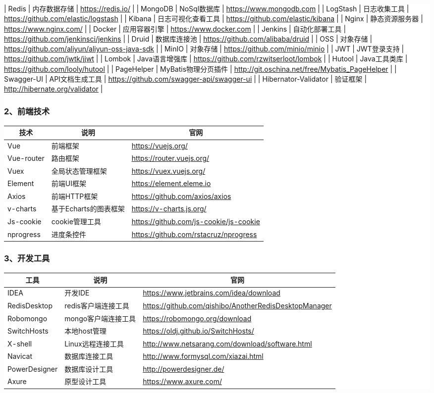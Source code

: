 | Redis                | 内存数据存储         | https://redis.io/                              |
| MongoDB              | NoSql数据库         | https://www.mongodb.com                        |
| LogStash             | 日志收集工具        | https://github.com/elastic/logstash            |
| Kibana               | 日志可视化查看工具  | https://github.com/elastic/kibana              |
| Nginx                | 静态资源服务器      | https://www.nginx.com/                         |
| Docker               | 应用容器引擎        | https://www.docker.com                         |
| Jenkins              | 自动化部署工具      | https://github.com/jenkinsci/jenkins           |
| Druid                | 数据库连接池        | https://github.com/alibaba/druid               |
| OSS                  | 对象存储            | https://github.com/aliyun/aliyun-oss-java-sdk  |
| MinIO                | 对象存储            | https://github.com/minio/minio                 |
| JWT                  | JWT登录支持         | https://github.com/jwtk/jjwt                   |
| Lombok               | Java语言增强库      | https://github.com/rzwitserloot/lombok         |
| Hutool               | Java工具类库        | https://github.com/looly/hutool                |
| PageHelper           | MyBatis物理分页插件 | http://git.oschina.net/free/Mybatis_PageHelper |
| Swagger-UI           | API文档生成工具      | https://github.com/swagger-api/swagger-ui      |
| Hibernator-Validator | 验证框架            | http://hibernate.org/validator                 |

### 2、前端技术
| 技术       | 说明                  | 官网                                   |
| ---------- | --------------------- | -------------------------------------- |
| Vue        | 前端框架              | https://vuejs.org/                     |
| Vue-router | 路由框架              | https://router.vuejs.org/              |
| Vuex       | 全局状态管理框架      | https://vuex.vuejs.org/                |
| Element    | 前端UI框架            | https://element.eleme.io               |
| Axios      | 前端HTTP框架          | https://github.com/axios/axios         |
| v-charts   | 基于Echarts的图表框架 | https://v-charts.js.org/               |
| Js-cookie  | cookie管理工具        | https://github.com/js-cookie/js-cookie |
| nprogress  | 进度条控件            | https://github.com/rstacruz/nprogress  |

### 3、开发工具
| 工具          | 说明                | 官网                                            |
| ------------- | ------------------- | ----------------------------------------------- |
| IDEA          | 开发IDE             | https://www.jetbrains.com/idea/download         |
| RedisDesktop  | redis客户端连接工具 | https://github.com/qishibo/AnotherRedisDesktopManager  |
| Robomongo     | mongo客户端连接工具 | https://robomongo.org/download                  |
| SwitchHosts   | 本地host管理        | https://oldj.github.io/SwitchHosts/             |
| X-shell       | Linux远程连接工具   | http://www.netsarang.com/download/software.html |
| Navicat       | 数据库连接工具      | http://www.formysql.com/xiazai.html             |
| PowerDesigner | 数据库设计工具      | http://powerdesigner.de/                        |
| Axure         | 原型设计工具        | https://www.axure.com/                          |